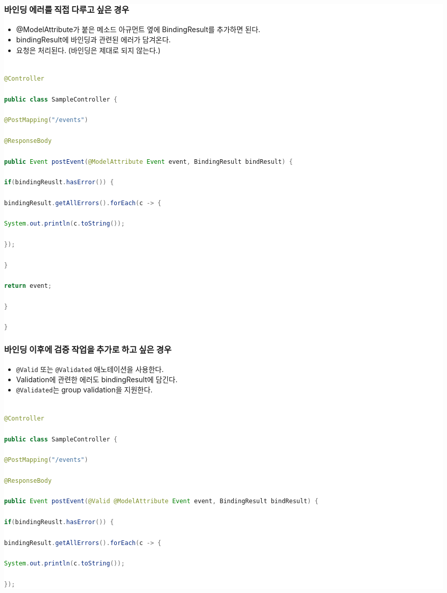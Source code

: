 


### 바인딩 에러를 직접 다루고 싶은 경우

- @ModelAttribute가 붙은 메소드 아규먼트 옆에 BindingResult를 추가하면 된다.
- bindingResult에 바인딩과 관련된 에러가 담겨온다.
- 요청은 처리된다. (바인딩은 제대로 되지 않는다.)

```java

@Controller

public class SampleController {

@PostMapping("/events")

@ResponseBody

public Event postEvent(@ModelAttribute Event event, BindingResult bindResult) {

if(bindingReuslt.hasError()) {

bindingResult.getAllErrors().forEach(c -> {

System.out.println(c.toString());

});

}

return event;

}

}

```




### 바인딩 이후에 검증 작업을 추가로 하고 싶은 경우

- `@Valid` 또는 `@Validated` 애노테이션을 사용한다.
- Validation에 관련한 에러도 bindingResult에 담긴다.
- `@Validated`는 group validation을 지원한다.

```java

@Controller

public class SampleController {

@PostMapping("/events")

@ResponseBody

public Event postEvent(@Valid @ModelAttribute Event event, BindingResult bindResult) {

if(bindingReuslt.hasError()) {

bindingResult.getAllErrors().forEach(c -> {

System.out.println(c.toString());

});

```